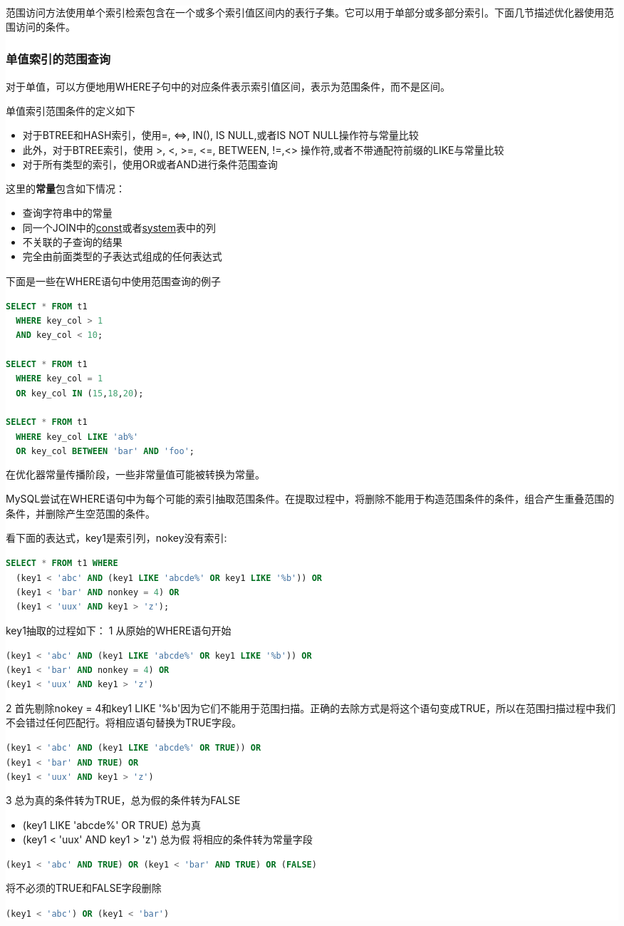 范围访问方法使用单个索引检索包含在一个或多个索引值区间内的表行子集。它可以用于单部分或多部分索引。下面几节描述优化器使用范围访问的条件。

### 单值索引的范围查询
                       
对于单值，可以方便地用WHERE子句中的对应条件表示索引值区间，表示为范围条件，而不是区间。

单值索引范围条件的定义如下
- 对于BTREE和HASH索引，使用=, <=>, IN(), IS NULL,或者IS NOT NULL操作符与常量比较
- 此外，对于BTREE索引，使用 >, <, >=, <=, BETWEEN, !=,<> 操作符,或者不带通配符前缀的LIKE与常量比较
- 对于所有类型的索引，使用OR或者AND进行条件范围查询

这里的**常量**包含如下情况：
- 查询字符串中的常量
- 同一个JOIN中的[const](https://dev.mysql.com/doc/refman/8.0/en/explain-output.html#jointype_const)或者[system](https://dev.mysql.com/doc/refman/8.0/en/explain-output.html#jointype_system)表中的列
- 不关联的子查询的结果
- 完全由前面类型的子表达式组成的任何表达式

下面是一些在WHERE语句中使用范围查询的例子
```sql
SELECT * FROM t1
  WHERE key_col > 1
  AND key_col < 10;

SELECT * FROM t1
  WHERE key_col = 1
  OR key_col IN (15,18,20);

SELECT * FROM t1
  WHERE key_col LIKE 'ab%'
  OR key_col BETWEEN 'bar' AND 'foo';
```          

在优化器常量传播阶段，一些非常量值可能被转换为常量。

MySQL尝试在WHERE语句中为每个可能的索引抽取范围条件。在提取过程中，将删除不能用于构造范围条件的条件，组合产生重叠范围的条件，并删除产生空范围的条件。

看下面的表达式，key1是索引列，nokey没有索引:
```sql
SELECT * FROM t1 WHERE
  (key1 < 'abc' AND (key1 LIKE 'abcde%' OR key1 LIKE '%b')) OR
  (key1 < 'bar' AND nonkey = 4) OR
  (key1 < 'uux' AND key1 > 'z');
```
key1抽取的过程如下：
1  从原始的WHERE语句开始
```sql
(key1 < 'abc' AND (key1 LIKE 'abcde%' OR key1 LIKE '%b')) OR
(key1 < 'bar' AND nonkey = 4) OR
(key1 < 'uux' AND key1 > 'z')
```
2  首先剔除nokey = 4和key1 LIKE '%b'因为它们不能用于范围扫描。正确的去除方式是将这个语句变成TRUE，所以在范围扫描过程中我们不会错过任何匹配行。将相应语句替换为TRUE字段。
```sql
(key1 < 'abc' AND (key1 LIKE 'abcde%' OR TRUE)) OR
(key1 < 'bar' AND TRUE) OR
(key1 < 'uux' AND key1 > 'z')
```
3  总为真的条件转为TRUE，总为假的条件转为FALSE
- (key1 LIKE 'abcde%' OR TRUE) 总为真
- (key1 < 'uux' AND key1 > 'z') 总为假
将相应的条件转为常量字段
```sql
(key1 < 'abc' AND TRUE) OR (key1 < 'bar' AND TRUE) OR (FALSE)
```
将不必须的TRUE和FALSE字段删除
```sql
(key1 < 'abc') OR (key1 < 'bar')
```